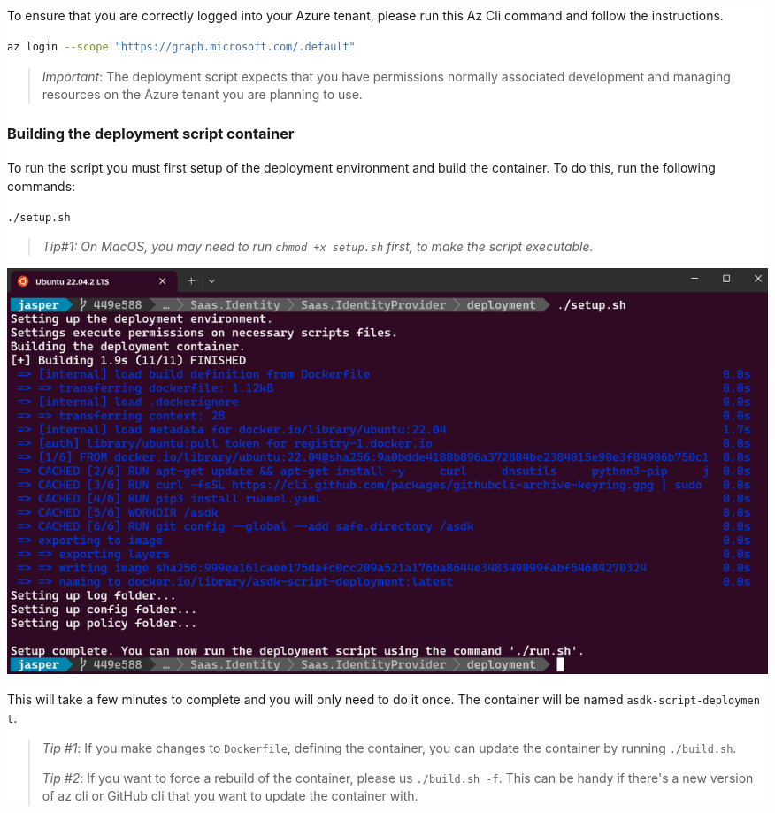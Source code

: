To ensure that you are correctly logged into your Azure tenant, please run this Az Cli command and follow the instructions. 

```bash
az login --scope "https://graph.microsoft.com/.default"
```

> *Important*: The deployment script expects that you have permissions normally associated development and managing resources on the Azure tenant you are planning to use.

### Building the deployment script container

To run the script you must first setup of the deployment environment and build the container. To do this, run the following commands:

```bash
./setup.sh
```

> *Tip#1: On MacOS, you may need to run `chmod +x setup.sh` first, to make the script executable.*

![Screenshot of a Linux console window after initial setup.sh execution](.assets/readme/image-20230221115203497-1683889385776-2.png)

This will take a few minutes to complete and you will only need to do it once. The container will be named `asdk-script-deployment`. 

> *Tip #1*: If you make changes to `Dockerfile`, defining the container, you can update the container by running `./build.sh`.
>
> *Tip #2*: If you want to force a rebuild of the container, please us `./build.sh -f`. This can be handy if there's a new version of az cli or GitHub cli that you want to update the container with. 
